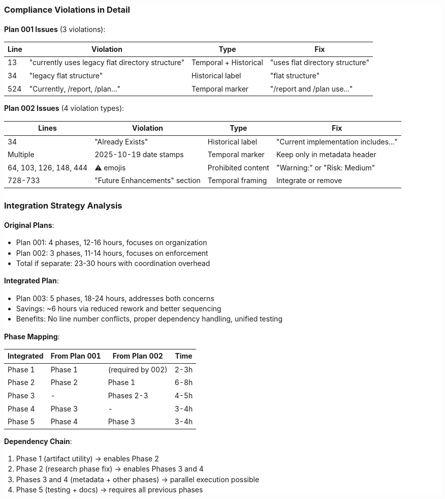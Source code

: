 ### Compliance Violations in Detail

**Plan 001 Issues** (3 violations):

| Line | Violation | Type | Fix |
|------|-----------|------|-----|
| 13 | "currently uses legacy flat directory structure" | Temporal + Historical | "uses flat directory structure" |
| 34 | "legacy flat structure" | Historical label | "flat structure" |
| 524 | "Currently, /report, /plan..." | Temporal marker | "/report and /plan use..." |

**Plan 002 Issues** (4 violation types):

| Lines | Violation | Type | Fix |
|-------|-----------|------|-----|
| 34 | "Already Exists" | Historical label | "Current implementation includes..." |
| Multiple | 2025-10-19 date stamps | Temporal marker | Keep only in metadata header |
| 64, 103, 126, 148, 444 | ⚠️ emojis | Prohibited content | "Warning:" or "Risk: Medium" |
| 728-733 | "Future Enhancements" section | Temporal framing | Integrate or remove |

### Integration Strategy Analysis

**Original Plans**:
- Plan 001: 4 phases, 12-16 hours, focuses on organization
- Plan 002: 3 phases, 11-14 hours, focuses on enforcement
- Total if separate: 23-30 hours with coordination overhead

**Integrated Plan**:
- Plan 003: 5 phases, 18-24 hours, addresses both concerns
- Savings: ~6 hours via reduced rework and better sequencing
- Benefits: No line number conflicts, proper dependency handling, unified testing

**Phase Mapping**:

| Integrated | From Plan 001 | From Plan 002 | Time |
|------------|---------------|---------------|------|
| Phase 1 | Phase 1 | (required by 002) | 2-3h |
| Phase 2 | Phase 2 | Phase 1 | 6-8h |
| Phase 3 | - | Phases 2-3 | 4-5h |
| Phase 4 | Phase 3 | - | 3-4h |
| Phase 5 | Phase 4 | Phase 3 | 3-4h |

**Dependency Chain**:
1. Phase 1 (artifact utility) → enables Phase 2
2. Phase 2 (research phase fix) → enables Phases 3 and 4
3. Phases 3 and 4 (metadata + other phases) → parallel execution possible
4. Phase 5 (testing + docs) → requires all previous phases

